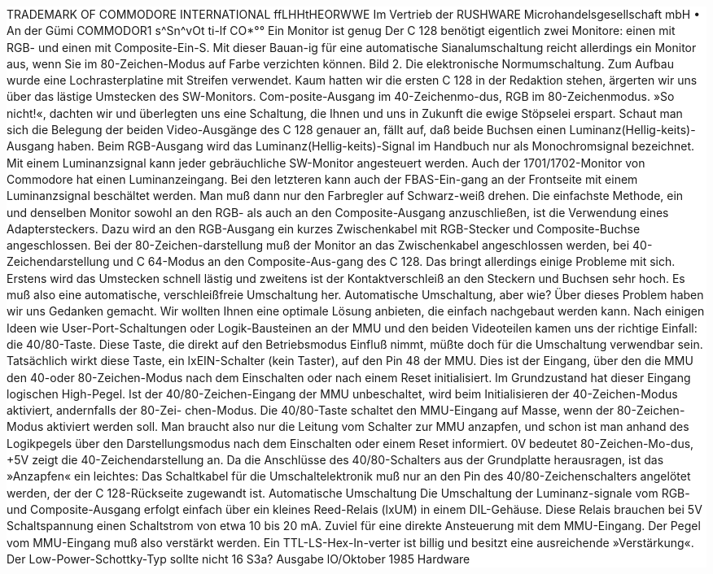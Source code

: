 TRADEMARK OF COMMODORE INTERNATIONAL
ffLHHtHEORWWE
Im Vertrieb der
RUSHWARE Microhandelsgesellschaft mbH • An der Gümi
COMMODOR1
s^Sn^vOt
ti-lf CO*°°
Ein Monitor ist genug
Der C 128 benötigt eigentlich zwei Monitore: einen mit RGB- und einen mit Composite-Ein-S. Mit dieser Bauan-ig für eine automatische Sianalumschaltung reicht allerdings ein Monitor aus, wenn Sie im 80-Zeichen-Modus auf Farbe verzichten können.
Bild 2. Die elektronische Normumschaltung. Zum Aufbau wurde eine Lochrasterplatine mit Streifen verwendet.
Kaum hatten wir die ersten C 128 in der Redaktion stehen, ärgerten wir uns über das lästige Umstecken des SW-Monitors. Com-posite-Ausgang im 40-Zeichenmo-dus, RGB im 80-Zeichenmodus. »So nicht!«, dachten wir und überlegten uns eine Schaltung, die Ihnen und uns in Zukunft die ewige Stöpselei erspart.
Schaut man sich die Belegung der beiden Video-Ausgänge des C 128 genauer an, fällt auf, daß beide Buchsen einen Luminanz(Hellig-keits)-Ausgang haben. Beim RGB-Ausgang wird das Luminanz(Hellig-keits)-Signal im Handbuch nur als Monochromsignal bezeichnet.
Mit einem Luminanzsignal kann jeder gebräuchliche SW-Monitor angesteuert werden. Auch der 1701/1702-Monitor von Commodore hat einen Luminanzeingang. Bei den letzteren kann auch der FBAS-Ein-gang an der Frontseite mit einem Luminanzsignal beschältet werden. Man muß dann nur den Farbregler auf Schwarz-weiß drehen.
Die einfachste Methode, ein und denselben Monitor sowohl an den RGB- als auch an den Composite-Ausgang anzuschließen, ist die Verwendung eines Adaptersteckers. Dazu wird an den RGB-Ausgang ein kurzes Zwischenkabel mit RGB-Stecker und Composite-Buchse angeschlossen. Bei der 80-Zeichen-darstellung muß der Monitor an das
Zwischenkabel angeschlossen werden, bei 40-Zeichendarstellung und C 64-Modus an den Composite-Aus-gang des C 128.
Das bringt allerdings einige Probleme mit sich. Erstens wird das Umstecken schnell lästig und zweitens ist der Kontaktverschleiß an den Steckern und Buchsen sehr hoch. Es muß also eine automatische, verschleißfreie Umschaltung her.
Automatische Umschaltung, aber wie? Über dieses Problem haben wir uns Gedanken gemacht. Wir wollten Ihnen eine optimale Lösung anbieten, die einfach nachgebaut werden kann. Nach einigen Ideen wie User-Port-Schaltungen oder Logik-Bausteinen an der MMU und den beiden Videoteilen kamen uns der richtige Einfall: die 40/80-Taste. Diese Taste, die direkt auf den Betriebsmodus Einfluß nimmt, müßte doch für die Umschaltung verwendbar sein. Tatsächlich wirkt diese Taste, ein lxEIN-Schalter (kein Taster), auf den Pin 48 der MMU. Dies ist der Eingang, über den die MMU den 40-oder 80-Zeichen-Modus nach dem Einschalten oder nach einem Reset initialisiert. Im Grundzustand hat dieser Eingang logischen High-Pegel.
Ist der 40/80-Zeichen-Eingang der MMU unbeschaltet, wird beim Initialisieren der 40-Zeichen-Modus aktiviert, andernfalls der 80-Zei-
chen-Modus. Die 40/80-Taste schaltet den MMU-Eingang auf Masse, wenn der 80-Zeichen-Modus aktiviert werden soll. Man braucht also nur die Leitung vom Schalter zur MMU anzapfen, und schon ist man anhand des Logikpegels über den Darstellungsmodus nach dem Einschalten oder einem Reset informiert. 0V bedeutet 80-Zeichen-Mo-dus, +5V zeigt die 40-Zeichendarstellung an. Da die Anschlüsse des 40/80-Schalters aus der Grundplatte herausragen, ist das »Anzapfen« ein leichtes: Das Schaltkabel für die Umschaltelektronik muß nur an den Pin des 40/80-Zeichenschalters angelötet werden, der der C 128-Rückseite zugewandt ist.
Automatische Umschaltung
Die Umschaltung der Luminanz-signale vom RGB- und Composite-Ausgang erfolgt einfach über ein kleines Reed-Relais (lxUM) in einem DIL-Gehäuse. Diese Relais brauchen bei 5V Schaltspannung einen Schaltstrom von etwa 10 bis 20 mA. Zuviel für eine direkte Ansteuerung mit dem MMU-Eingang. Der Pegel vom MMU-Eingang muß also verstärkt werden. Ein TTL-LS-Hex-In-verter ist billig und besitzt eine ausreichende »Verstärkung«. Der Low-Power-Schottky-Typ sollte nicht
16 S3a?
Ausgabe lO/Oktober 1985
Hardware

